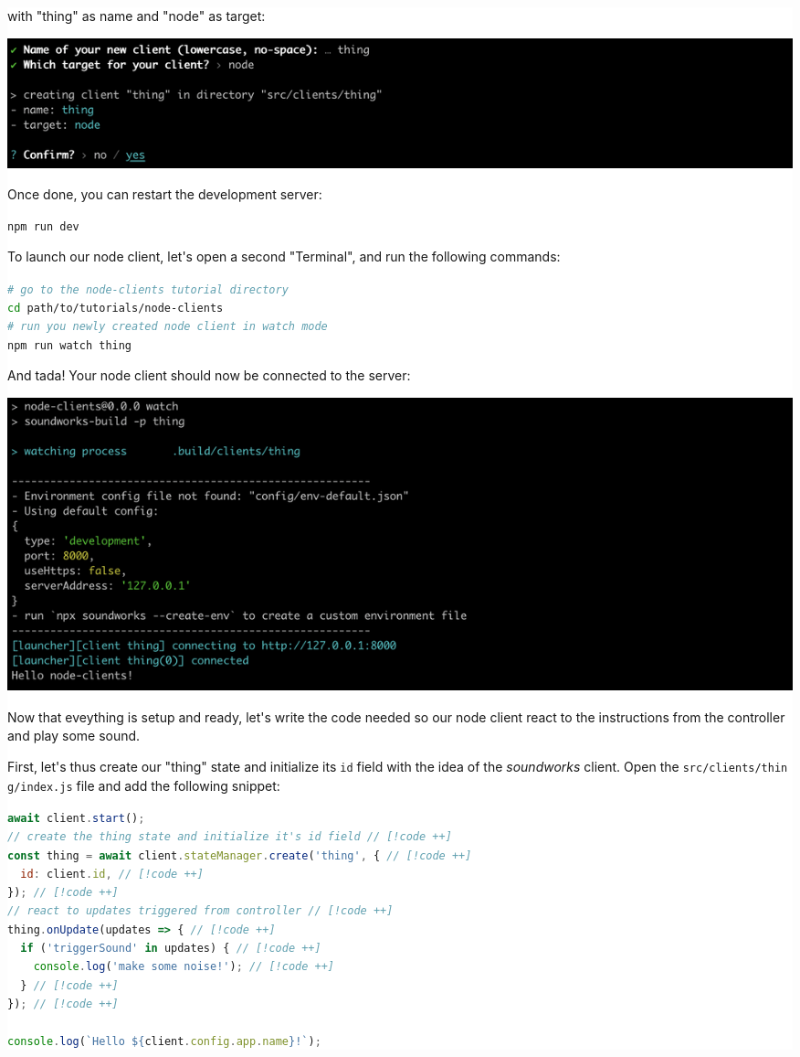 with "thing" as name and "node" as target:

![wizard-create-client](../assets/tutorials/node-clients/wizard-create-client.png)

Once done, you can restart the development server:

```sh
npm run dev
```

To launch our node client, let's open a second "Terminal", and run the following commands:

```sh
# go to the node-clients tutorial directory
cd path/to/tutorials/node-clients
# run you newly created node client in watch mode
npm run watch thing
```

And tada! Your node client should now be connected to the server:

![node-client](../assets/tutorials/node-clients/node-client.png)

Now that eveything is setup and ready, let's write the code needed so our node client react to the instructions from the controller and play some sound.

First, let's thus create our "thing" state and initialize its `id` field with the idea of the _soundworks_ client. Open the `src/clients/thing/index.js` file and add the following snippet:

```js
await client.start();
// create the thing state and initialize it's id field // [!code ++]
const thing = await client.stateManager.create('thing', { // [!code ++]
  id: client.id, // [!code ++]
}); // [!code ++]
// react to updates triggered from controller // [!code ++]
thing.onUpdate(updates => { // [!code ++]
  if ('triggerSound' in updates) { // [!code ++]
    console.log('make some noise!'); // [!code ++]
  } // [!code ++]
}); // [!code ++]

console.log(`Hello ${client.config.app.name}!`);
```
